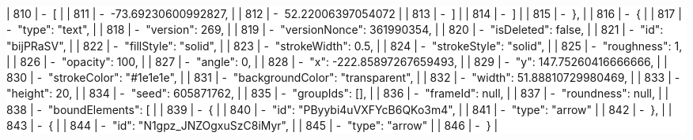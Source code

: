 | 810 | -  [ |
| 811 | -  -73.69230600992827, |
| 812 | -  52.22006397054072 |
| 813 | -  ] |
| 814 | -  ] |
| 815 | -  }, |
| 816 | -  { |
| 817 | -  "type": "text", |
| 818 | -  "version": 269, |
| 819 | -  "versionNonce": 361990354, |
| 820 | -  "isDeleted": false, |
| 821 | -  "id": "bijPRaSV", |
| 822 | -  "fillStyle": "solid", |
| 823 | -  "strokeWidth": 0.5, |
| 824 | -  "strokeStyle": "solid", |
| 825 | -  "roughness": 1, |
| 826 | -  "opacity": 100, |
| 827 | -  "angle": 0, |
| 828 | -  "x": -222.85897267659493, |
| 829 | -  "y": 147.75260416666666, |
| 830 | -  "strokeColor": "#1e1e1e", |
| 831 | -  "backgroundColor": "transparent", |
| 832 | -  "width": 51.88810729980469, |
| 833 | -  "height": 20, |
| 834 | -  "seed": 605871762, |
| 835 | -  "groupIds": [], |
| 836 | -  "frameId": null, |
| 837 | -  "roundness": null, |
| 838 | -  "boundElements": [ |
| 839 | -  { |
| 840 | -  "id": "PByybi4uVXFYcB6QKo3m4", |
| 841 | -  "type": "arrow" |
| 842 | -  }, |
| 843 | -  { |
| 844 | -  "id": "N1gpz_JNZOgxuSzC8iMyr", |
| 845 | -  "type": "arrow" |
| 846 | -  } |